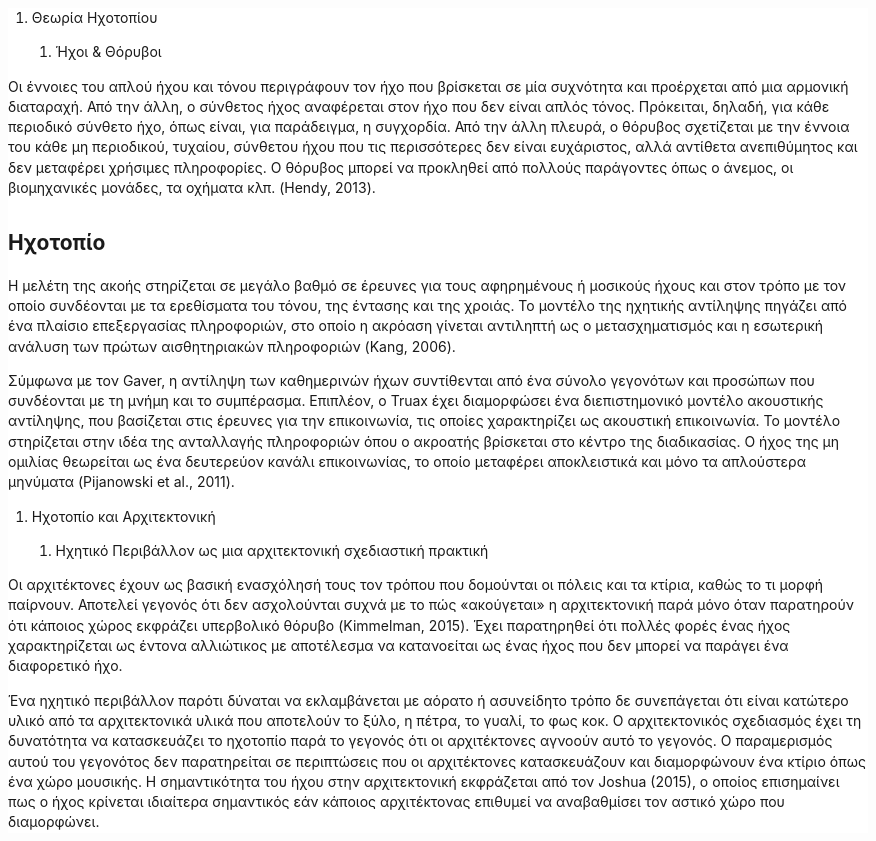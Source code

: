 1.  Θεωρία Ηχοτοπίου

    1.  Ήχοι & Θόρυβοι

Οι έννοιες του απλού ήχου και τόνου περιγράφουν τον ήχο που βρίσκεται σε μία
συχνότητα και προέρχεται από μια αρμονική διαταραχή. Από την άλλη, ο σύνθετος
ήχος αναφέρεται στον ήχο που δεν είναι απλός τόνος. Πρόκειται, δηλαδή, για κάθε
περιοδικό σύνθετο ήχο, όπως είναι, για παράδειγμα, η συγχορδία. Από την άλλη
πλευρά, ο θόρυβος σχετίζεται με την έννοια του κάθε μη περιοδικού, τυχαίου,
σύνθετου ήχου που τις περισσότερες δεν είναι ευχάριστος, αλλά αντίθετα
ανεπιθύμητος και δεν μεταφέρει χρήσιμες πληροφορίες. Ο θόρυβος μπορεί να
προκληθεί από πολλούς παράγοντες όπως ο άνεμος, οι βιομηχανικές μονάδες, τα
οχήματα κλπ. (Hendy, 2013).

Ηχοτοπίο
--------

Η μελέτη της ακοής στηρίζεται σε μεγάλο βαθμό σε έρευνες για τους αφηρημένους ή
μοσικούς ήχους και στον τρόπο με τον οποίο συνδέονται με τα ερεθίσματα του
τόνου, της έντασης και της χροιάς. Το μοντέλο της ηχητικής αντίληψης πηγάζει από
ένα πλαίσιο επεξεργασίας πληροφοριών, στο οποίο η ακρόαση γίνεται αντιληπτή ως ο
μετασχηματισμός και η εσωτερική ανάλυση των πρώτων αισθητηριακών πληροφοριών
(Kang, 2006).

Σύμφωνα με τον Gaver, η αντίληψη των καθημερινών ήχων συντίθενται από ένα σύνολο
γεγονότων και προσώπων που συνδέονται με τη μνήμη και το συμπέρασμα. Επιπλέον, ο
Truax έχει διαμορφώσει ένα διεπιστημονικό μοντέλο ακουστικής αντίληψης, που
βασίζεται στις έρευνες για την επικοινωνία, τις οποίες χαρακτηρίζει ως ακουστική
επικοινωνία. Το μοντέλο στηρίζεται στην ιδέα της ανταλλαγής πληροφοριών όπου ο
ακροατής βρίσκεται στο κέντρο της διαδικασίας. Ο ήχος της μη ομιλίας θεωρείται
ως ένα δευτερεύον κανάλι επικοινωνίας, το οποίο μεταφέρει αποκλειστικά και μόνο
τα απλούστερα μηνύματα (Pijanowski et al., 2011).

1.  Ηχοτοπίο και Αρχιτεκτονική

    1.  Ηχητικό Περιβάλλον ως μια αρχιτεκτονική σχεδιαστική πρακτική

Οι αρχιτέκτονες έχουν ως βασική ενασχόλησή τους τον τρόπου που δομούνται οι
πόλεις και τα κτίρια, καθώς το τι μορφή παίρνουν. Αποτελεί γεγονός ότι δεν
ασχολούνται συχνά με το πώς «ακούγεται» η αρχιτεκτονική παρά μόνο όταν
παρατηρούν ότι κάποιος χώρος εκφράζει υπερβολικό θόρυβο (Kimmelman, 2015). Έχει
παρατηρηθεί ότι πολλές φορές ένας ήχος χαρακτηρίζεται ως έντονα αλλιώτικος με
αποτέλεσμα να κατανοείται ως ένας ήχος που δεν μπορεί να παράγει ένα διαφορετικό
ήχο.

Ένα ηχητικό περιβάλλον παρότι δύναται να εκλαμβάνεται με αόρατο ή ασυνείδητο
τρόπο δε συνεπάγεται ότι είναι κατώτερο υλικό από τα αρχιτεκτονικά υλικά που
αποτελούν το ξύλο, η πέτρα, το γυαλί, το φως κοκ. Ο αρχιτεκτονικός σχεδιασμός
έχει τη δυνατότητα να κατασκευάζει το ηχοτοπίο παρά το γεγονός ότι οι
αρχιτέκτονες αγνοούν αυτό το γεγονός. Ο παραμερισμός αυτού του γεγονότος δεν
παρατηρείται σε περιπτώσεις που οι αρχιτέκτονες κατασκευάζουν και διαμορφώνουν
ένα κτίριο όπως ένα χώρο μουσικής. Η σημαντικότητα του ήχου στην αρχιτεκτονική
εκφράζεται από τον Joshua (2015), ο οποίος επισημαίνει πως ο ήχος κρίνεται
ιδιαίτερα σημαντικός εάν κάποιος αρχιτέκτονας επιθυμεί να αναβαθμίσει τον αστικό
χώρο που διαμορφώνει.
